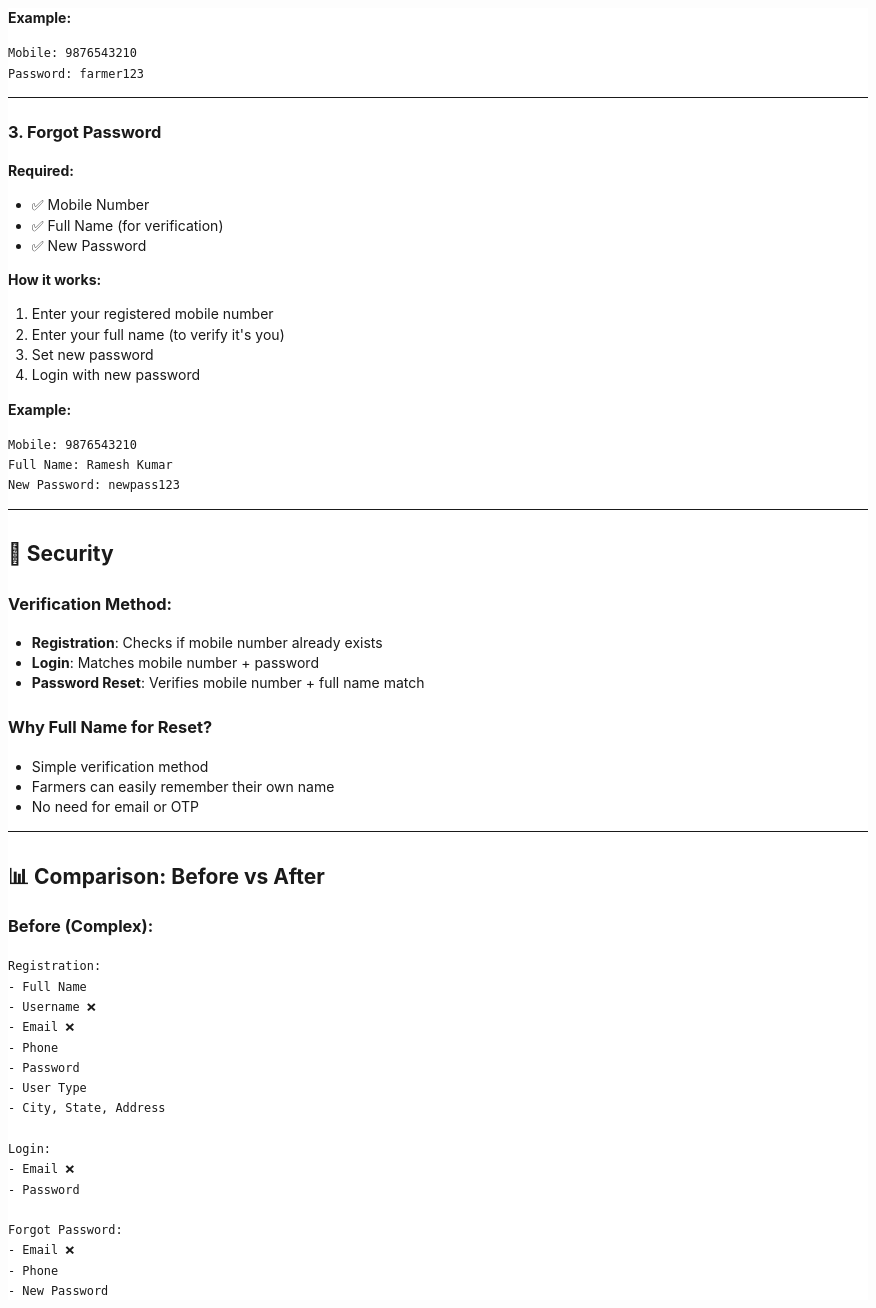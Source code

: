 **Example:**
```
Mobile: 9876543210
Password: farmer123
```

---

### 3. **Forgot Password**
**Required:**
- ✅ Mobile Number
- ✅ Full Name (for verification)
- ✅ New Password

**How it works:**
1. Enter your registered mobile number
2. Enter your full name (to verify it's you)
3. Set new password
4. Login with new password

**Example:**
```
Mobile: 9876543210
Full Name: Ramesh Kumar
New Password: newpass123
```

---

## 🔐 Security

### Verification Method:
- **Registration**: Checks if mobile number already exists
- **Login**: Matches mobile number + password
- **Password Reset**: Verifies mobile number + full name match

### Why Full Name for Reset?
- Simple verification method
- Farmers can easily remember their own name
- No need for email or OTP

---

## 📊 Comparison: Before vs After

### Before (Complex):
```
Registration:
- Full Name
- Username ❌
- Email ❌
- Phone
- Password
- User Type
- City, State, Address

Login:
- Email ❌
- Password

Forgot Password:
- Email ❌
- Phone
- New Password
```